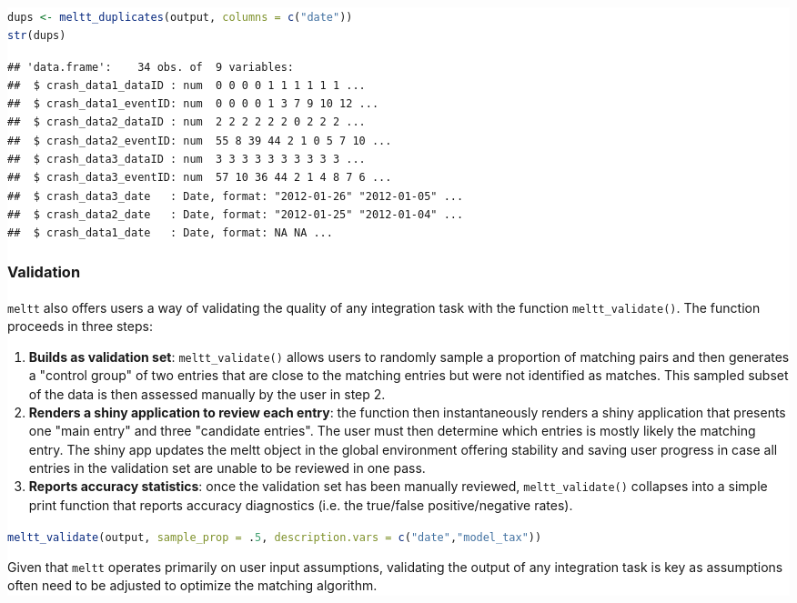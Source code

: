 ``` r
dups <- meltt_duplicates(output, columns = c("date"))
str(dups)
```

    ## 'data.frame':    34 obs. of  9 variables:
    ##  $ crash_data1_dataID : num  0 0 0 0 1 1 1 1 1 1 ...
    ##  $ crash_data1_eventID: num  0 0 0 0 1 3 7 9 10 12 ...
    ##  $ crash_data2_dataID : num  2 2 2 2 2 2 0 2 2 2 ...
    ##  $ crash_data2_eventID: num  55 8 39 44 2 1 0 5 7 10 ...
    ##  $ crash_data3_dataID : num  3 3 3 3 3 3 3 3 3 3 ...
    ##  $ crash_data3_eventID: num  57 10 36 44 2 1 4 8 7 6 ...
    ##  $ crash_data3_date   : Date, format: "2012-01-26" "2012-01-05" ...
    ##  $ crash_data2_date   : Date, format: "2012-01-25" "2012-01-04" ...
    ##  $ crash_data1_date   : Date, format: NA NA ...

### Validation

`meltt` also offers users a way of validating the quality of any integration task with the function `meltt_validate()`. The function proceeds in three steps:

1.  **Builds as validation set**: `meltt_validate()` allows users to randomly sample a proportion of matching pairs and then generates a "control group" of two entries that are close to the matching entries but were not identified as matches. This sampled subset of the data is then assessed manually by the user in step 2.
2.  **Renders a shiny application to review each entry**: the function then instantaneously renders a shiny application that presents one "main entry" and three "candidate entries". The user must then determine which entries is mostly likely the matching entry. The shiny app updates the meltt object in the global environment offering stability and saving user progress in case all entries in the validation set are unable to be reviewed in one pass.
3.  **Reports accuracy statistics**: once the validation set has been manually reviewed, `meltt_validate()` collapses into a simple print function that reports accuracy diagnostics (i.e. the true/false positive/negative rates).

``` r
meltt_validate(output, sample_prop = .5, description.vars = c("date","model_tax"))
```

Given that `meltt` operates primarily on user input assumptions, validating the output of any integration task is key as assumptions often need to be adjusted to optimize the matching algorithm.
